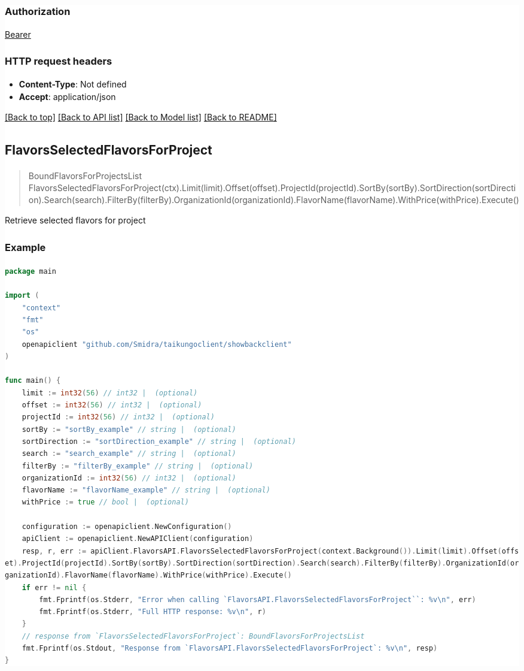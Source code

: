 ### Authorization

[Bearer](../README.md#Bearer)

### HTTP request headers

- **Content-Type**: Not defined
- **Accept**: application/json

[[Back to top]](#) [[Back to API list]](../README.md#documentation-for-api-endpoints)
[[Back to Model list]](../README.md#documentation-for-models)
[[Back to README]](../README.md)


## FlavorsSelectedFlavorsForProject

> BoundFlavorsForProjectsList FlavorsSelectedFlavorsForProject(ctx).Limit(limit).Offset(offset).ProjectId(projectId).SortBy(sortBy).SortDirection(sortDirection).Search(search).FilterBy(filterBy).OrganizationId(organizationId).FlavorName(flavorName).WithPrice(withPrice).Execute()

Retrieve selected flavors for project

### Example

```go
package main

import (
    "context"
    "fmt"
    "os"
    openapiclient "github.com/Smidra/taikungoclient/showbackclient"
)

func main() {
    limit := int32(56) // int32 |  (optional)
    offset := int32(56) // int32 |  (optional)
    projectId := int32(56) // int32 |  (optional)
    sortBy := "sortBy_example" // string |  (optional)
    sortDirection := "sortDirection_example" // string |  (optional)
    search := "search_example" // string |  (optional)
    filterBy := "filterBy_example" // string |  (optional)
    organizationId := int32(56) // int32 |  (optional)
    flavorName := "flavorName_example" // string |  (optional)
    withPrice := true // bool |  (optional)

    configuration := openapiclient.NewConfiguration()
    apiClient := openapiclient.NewAPIClient(configuration)
    resp, r, err := apiClient.FlavorsAPI.FlavorsSelectedFlavorsForProject(context.Background()).Limit(limit).Offset(offset).ProjectId(projectId).SortBy(sortBy).SortDirection(sortDirection).Search(search).FilterBy(filterBy).OrganizationId(organizationId).FlavorName(flavorName).WithPrice(withPrice).Execute()
    if err != nil {
        fmt.Fprintf(os.Stderr, "Error when calling `FlavorsAPI.FlavorsSelectedFlavorsForProject``: %v\n", err)
        fmt.Fprintf(os.Stderr, "Full HTTP response: %v\n", r)
    }
    // response from `FlavorsSelectedFlavorsForProject`: BoundFlavorsForProjectsList
    fmt.Fprintf(os.Stdout, "Response from `FlavorsAPI.FlavorsSelectedFlavorsForProject`: %v\n", resp)
}
```
